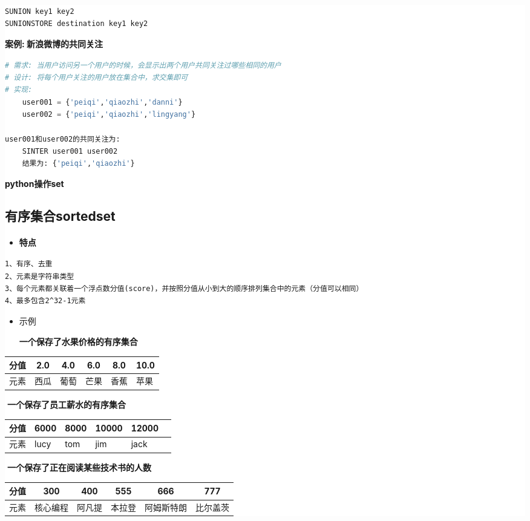```python
SUNION key1 key2
SUNIONSTORE destination key1 key2
```

**案例: 新浪微博的共同关注**

```python
# 需求: 当用户访问另一个用户的时候，会显示出两个用户共同关注过哪些相同的用户
# 设计: 将每个用户关注的用户放在集合中，求交集即可
# 实现:
	user001 = {'peiqi','qiaozhi','danni'}
	user002 = {'peiqi','qiaozhi','lingyang'}
  
user001和user002的共同关注为:
	SINTER user001 user002
	结果为: {'peiqi','qiaozhi'}
```

**python操作set**

```python

```



## **有序集合sortedset**

- **特点**

```
1、有序、去重
2、元素是字符串类型
3、每个元素都关联着一个浮点数分值(score)，并按照分值从小到大的顺序排列集合中的元素（分值可以相同）
4、最多包含2^32-1元素
```

- 示例

  **一个保存了水果价格的有序集合**

| 分值 | 2.0  | 4.0  | 6.0  | 8.0  | 10.0 |
| ---- | ---- | ---- | ---- | ---- | ---- |
| 元素 | 西瓜 | 葡萄 | 芒果 | 香蕉 | 苹果 |

​	**一个保存了员工薪水的有序集合**

| 分值 | 6000 | 8000 | 10000 | 12000 |      |
| ---- | ---- | ---- | ----- | ----- | ---- |
| 元素 | lucy | tom  | jim   | jack  |      |

​	**一个保存了正在阅读某些技术书的人数**

| 分值 | 300      | 400    | 555    | 666        | 777      |
| ---- | -------- | ------ | ------ | ---------- | -------- |
| 元素 | 核心编程 | 阿凡提 | 本拉登 | 阿姆斯特朗 | 比尔盖茨 |
